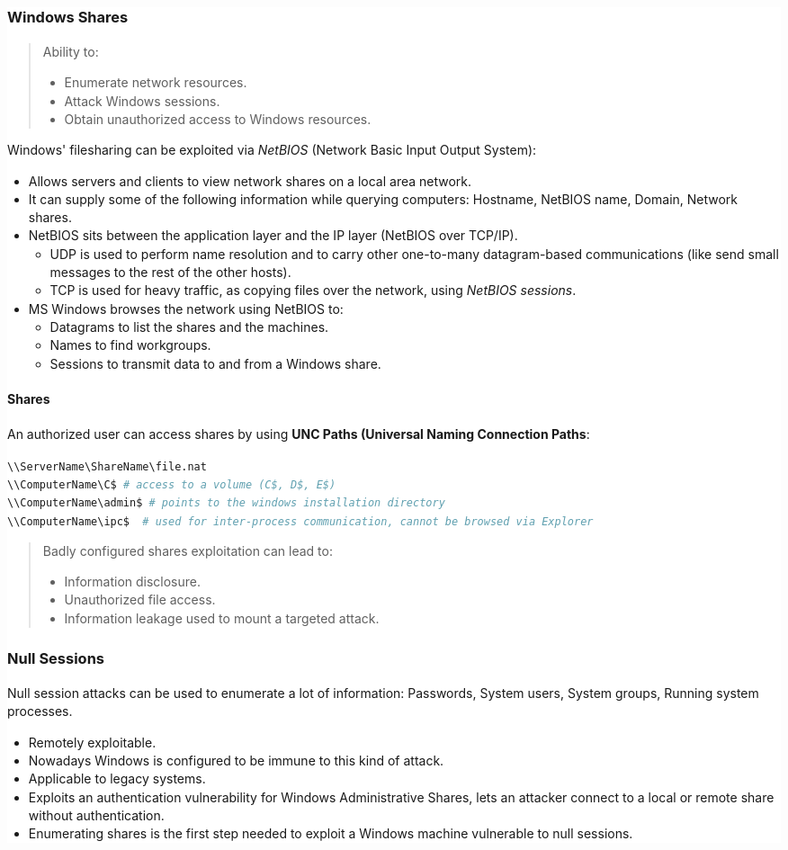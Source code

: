 ```bash
```

### Windows Shares

> Ability to:
>
> * Enumerate network resources.
> * Attack Windows sessions.
> * Obtain unauthorized access to Windows resources.

Windows' filesharing can be exploited via _NetBIOS_ \(Network Basic Input Output System\):

* Allows servers and clients to view network shares on a local area network.
* It can supply some of the following information while querying computers: Hostname, NetBIOS name, Domain, Network shares.
* NetBIOS sits between the application layer and the IP layer \(NetBIOS over TCP/IP\).
  * UDP is used to perform name resolution and to carry other one-to-many datagram-based communications \(like send small messages to the rest of the other hosts\).
  * TCP is used for heavy traffic, as copying files over the network, using _NetBIOS sessions_.
* MS Windows browses the network using NetBIOS to:
  * Datagrams to list the shares and the machines.
  * Names to find workgroups.
  * Sessions to transmit data to and from a Windows share.

#### Shares

An authorized user can access shares by using **UNC Paths \(Universal Naming Connection Paths**:

```bash
\\ServerName\ShareName\file.nat
\\ComputerName\C$ # access to a volume (C$, D$, E$)
\\ComputerName\admin$ # points to the windows installation directory
\\ComputerName\ipc$  # used for inter-process communication, cannot be browsed via Explorer
```

> Badly configured shares exploitation can lead to:
>
> * Information disclosure.
> * Unauthorized file access.
> * Information leakage used to mount a targeted attack.

### Null Sessions

Null session attacks can be used to enumerate a lot of information: Passwords, System users, System groups, Running system processes.

* Remotely exploitable.
* Nowadays Windows is configured to be immune to this kind of attack.
* Applicable to legacy systems.
* Exploits an authentication vulnerability for Windows Administrative Shares, lets an attacker connect to a local or remote share without authentication.
* Enumerating shares is the first step needed to exploit a Windows machine vulnerable to null sessions.
